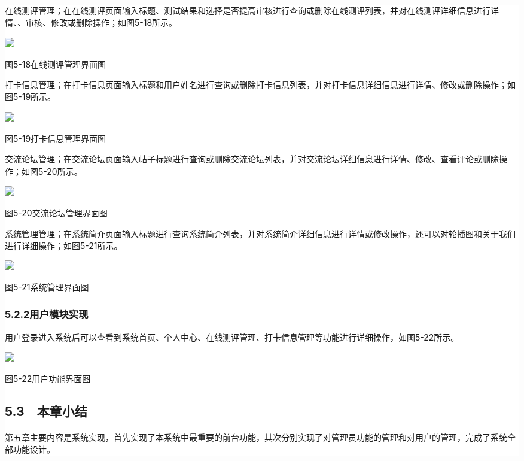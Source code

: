 在线测评管理；在在线测评页面输入标题、测试结果和选择是否提高审核进行查询或删除在线测评列表，并对在线测评详细信息进行详情、、审核、修改或删除操作；如图5-18所示。

![](/md/blog.026.png)

图5-18在线测评管理界面图

打卡信息管理；在打卡信息页面输入标题和用户姓名进行查询或删除打卡信息列表，并对打卡信息详细信息进行详情、修改或删除操作；如图5-19所示。

![](/md/blog.027.png)

图5-19打卡信息管理界面图

交流论坛管理；在交流论坛页面输入帖子标题进行查询或删除交流论坛列表，并对交流论坛详细信息进行详情、修改、查看评论或删除操作；如图5-20所示。

![](/md/blog.028.png)

图5-20交流论坛管理界面图

系统管理管理；在系统简介页面输入标题进行查询系统简介列表，并对系统简介详细信息进行详情或修改操作，还可以对轮播图和关于我们进行详细操作；如图5-21所示。

![](/md/blog.029.png)

图5-21系统管理界面图

### 5.2.2用户模块实现
用户登录进入系统后可以查看到系统首页、个人中心、在线测评管理、打卡信息管理等功能进行详细操作，如图5-22所示。

![](/md/blog.030.png)

图5-22用户功能界面图

## 5.3　本章小结
第五章主要内容是系统实现，首先实现了本系统中最重要的前台功能，其次分别实现了对管理员功能的管理和对用户的管理，完成了系统全部功能设计。













